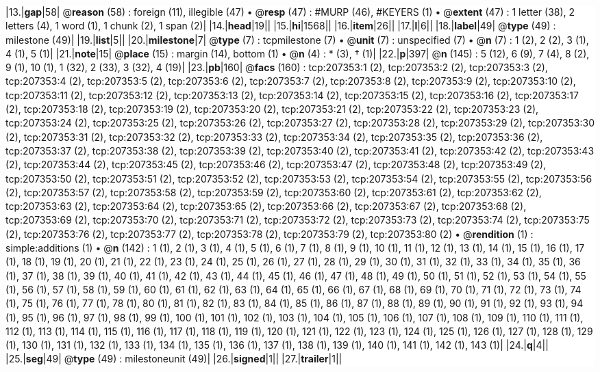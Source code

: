 |13.|__gap__|58| @__reason__ (58) : foreign (11), illegible (47)  •  @__resp__ (47) : #MURP (46), #KEYERS (1)  •  @__extent__ (47) : 1 letter (38), 2 letters (4), 1 word (1), 1 chunk (2), 1 span (2)|
|14.|__head__|19||
|15.|__hi__|1568||
|16.|__item__|26||
|17.|__l__|6||
|18.|__label__|49| @__type__ (49) : milestone (49)|
|19.|__list__|5||
|20.|__milestone__|7| @__type__ (7) : tcpmilestone (7)  •  @__unit__ (7) : unspecified (7)  •  @__n__ (7) : 1 (2), 2 (2), 3 (1), 4 (1), 5 (1)|
|21.|__note__|15| @__place__ (15) : margin (14), bottom (1)  •  @__n__ (4) : * (3), † (1)|
|22.|__p__|397| @__n__ (145) : 5 (12), 6 (9), 7 (4), 8 (2), 9 (1), 10 (1), 1 (32), 2 (33), 3 (32), 4 (19)|
|23.|__pb__|160| @__facs__ (160) : tcp:207353:1 (2), tcp:207353:2 (2), tcp:207353:3 (2), tcp:207353:4 (2), tcp:207353:5 (2), tcp:207353:6 (2), tcp:207353:7 (2), tcp:207353:8 (2), tcp:207353:9 (2), tcp:207353:10 (2), tcp:207353:11 (2), tcp:207353:12 (2), tcp:207353:13 (2), tcp:207353:14 (2), tcp:207353:15 (2), tcp:207353:16 (2), tcp:207353:17 (2), tcp:207353:18 (2), tcp:207353:19 (2), tcp:207353:20 (2), tcp:207353:21 (2), tcp:207353:22 (2), tcp:207353:23 (2), tcp:207353:24 (2), tcp:207353:25 (2), tcp:207353:26 (2), tcp:207353:27 (2), tcp:207353:28 (2), tcp:207353:29 (2), tcp:207353:30 (2), tcp:207353:31 (2), tcp:207353:32 (2), tcp:207353:33 (2), tcp:207353:34 (2), tcp:207353:35 (2), tcp:207353:36 (2), tcp:207353:37 (2), tcp:207353:38 (2), tcp:207353:39 (2), tcp:207353:40 (2), tcp:207353:41 (2), tcp:207353:42 (2), tcp:207353:43 (2), tcp:207353:44 (2), tcp:207353:45 (2), tcp:207353:46 (2), tcp:207353:47 (2), tcp:207353:48 (2), tcp:207353:49 (2), tcp:207353:50 (2), tcp:207353:51 (2), tcp:207353:52 (2), tcp:207353:53 (2), tcp:207353:54 (2), tcp:207353:55 (2), tcp:207353:56 (2), tcp:207353:57 (2), tcp:207353:58 (2), tcp:207353:59 (2), tcp:207353:60 (2), tcp:207353:61 (2), tcp:207353:62 (2), tcp:207353:63 (2), tcp:207353:64 (2), tcp:207353:65 (2), tcp:207353:66 (2), tcp:207353:67 (2), tcp:207353:68 (2), tcp:207353:69 (2), tcp:207353:70 (2), tcp:207353:71 (2), tcp:207353:72 (2), tcp:207353:73 (2), tcp:207353:74 (2), tcp:207353:75 (2), tcp:207353:76 (2), tcp:207353:77 (2), tcp:207353:78 (2), tcp:207353:79 (2), tcp:207353:80 (2)  •  @__rendition__ (1) : simple:additions (1)  •  @__n__ (142) : 1 (1), 2 (1), 3 (1), 4 (1), 5 (1), 6 (1), 7 (1), 8 (1), 9 (1), 10 (1), 11 (1), 12 (1), 13 (1), 14 (1), 15 (1), 16 (1), 17 (1), 18 (1), 19 (1), 20 (1), 21 (1), 22 (1), 23 (1), 24 (1), 25 (1), 26 (1), 27 (1), 28 (1), 29 (1), 30 (1), 31 (1), 32 (1), 33 (1), 34 (1), 35 (1), 36 (1), 37 (1), 38 (1), 39 (1), 40 (1), 41 (1), 42 (1), 43 (1), 44 (1), 45 (1), 46 (1), 47 (1), 48 (1), 49 (1), 50 (1), 51 (1), 52 (1), 53 (1), 54 (1), 55 (1), 56 (1), 57 (1), 58 (1), 59 (1), 60 (1), 61 (1), 62 (1), 63 (1), 64 (1), 65 (1), 66 (1), 67 (1), 68 (1), 69 (1), 70 (1), 71 (1), 72 (1), 73 (1), 74 (1), 75 (1), 76 (1), 77 (1), 78 (1), 80 (1), 81 (1), 82 (1), 83 (1), 84 (1), 85 (1), 86 (1), 87 (1), 88 (1), 89 (1), 90 (1), 91 (1), 92 (1), 93 (1), 94 (1), 95 (1), 96 (1), 97 (1), 98 (1), 99 (1), 100 (1), 101 (1), 102 (1), 103 (1), 104 (1), 105 (1), 106 (1), 107 (1), 108 (1), 109 (1), 110 (1), 111 (1), 112 (1), 113 (1), 114 (1), 115 (1), 116 (1), 117 (1), 118 (1), 119 (1), 120 (1), 121 (1), 122 (1), 123 (1), 124 (1), 125 (1), 126 (1), 127 (1), 128 (1), 129 (1), 130 (1), 131 (1), 132 (1), 133 (1), 134 (1), 135 (1), 136 (1), 137 (1), 138 (1), 139 (1), 140 (1), 141 (1), 142 (1), 143 (1)|
|24.|__q__|4||
|25.|__seg__|49| @__type__ (49) : milestoneunit (49)|
|26.|__signed__|1||
|27.|__trailer__|1||
